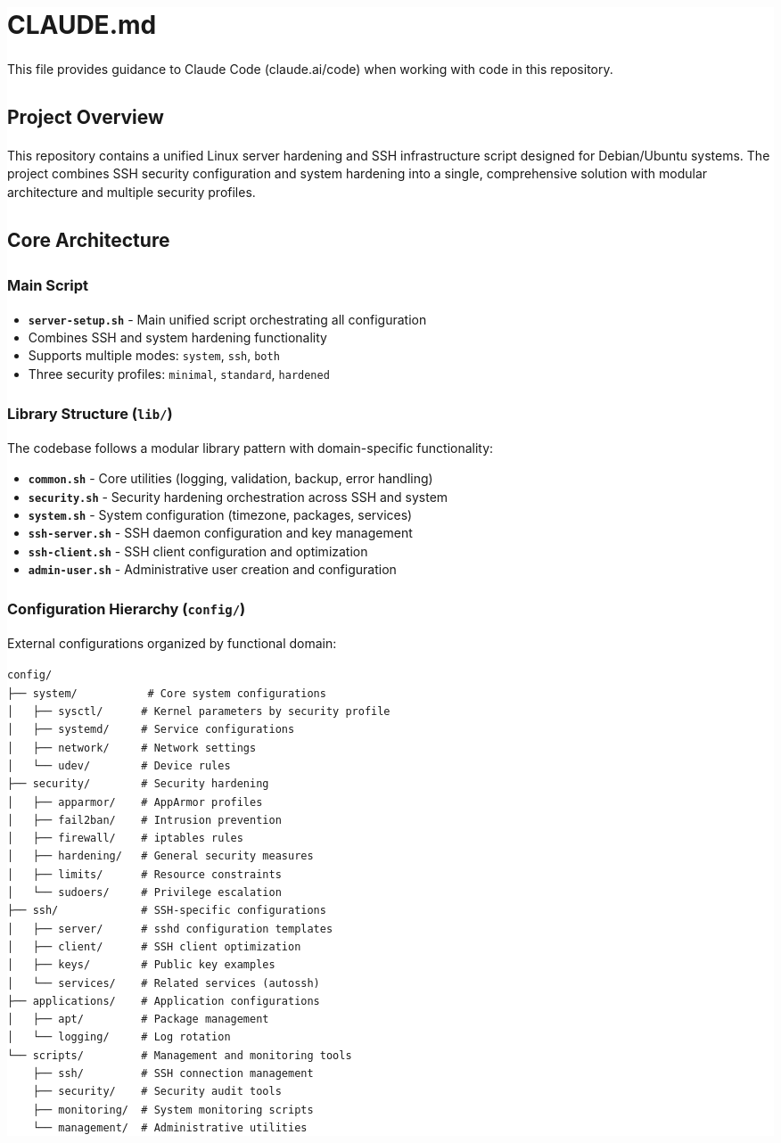 # CLAUDE.md

This file provides guidance to Claude Code (claude.ai/code) when working with code in this repository.

## Project Overview

This repository contains a unified Linux server hardening and SSH infrastructure script designed for Debian/Ubuntu systems. The project combines SSH security configuration and system hardening into a single, comprehensive solution with modular architecture and multiple security profiles.

## Core Architecture

### Main Script
- **`server-setup.sh`** - Main unified script orchestrating all configuration
- Combines SSH and system hardening functionality
- Supports multiple modes: `system`, `ssh`, `both`
- Three security profiles: `minimal`, `standard`, `hardened`

### Library Structure (`lib/`)
The codebase follows a modular library pattern with domain-specific functionality:

- **`common.sh`** - Core utilities (logging, validation, backup, error handling)
- **`security.sh`** - Security hardening orchestration across SSH and system
- **`system.sh`** - System configuration (timezone, packages, services)
- **`ssh-server.sh`** - SSH daemon configuration and key management
- **`ssh-client.sh`** - SSH client configuration and optimization
- **`admin-user.sh`** - Administrative user creation and configuration

### Configuration Hierarchy (`config/`)
External configurations organized by functional domain:

```
config/
├── system/           # Core system configurations
│   ├── sysctl/      # Kernel parameters by security profile
│   ├── systemd/     # Service configurations
│   ├── network/     # Network settings
│   └── udev/        # Device rules
├── security/        # Security hardening
│   ├── apparmor/    # AppArmor profiles
│   ├── fail2ban/    # Intrusion prevention
│   ├── firewall/    # iptables rules
│   ├── hardening/   # General security measures
│   ├── limits/      # Resource constraints
│   └── sudoers/     # Privilege escalation
├── ssh/             # SSH-specific configurations
│   ├── server/      # sshd configuration templates
│   ├── client/      # SSH client optimization
│   ├── keys/        # Public key examples
│   └── services/    # Related services (autossh)
├── applications/    # Application configurations
│   ├── apt/         # Package management
│   └── logging/     # Log rotation
└── scripts/         # Management and monitoring tools
    ├── ssh/         # SSH connection management
    ├── security/    # Security audit tools
    ├── monitoring/  # System monitoring scripts
    └── management/  # Administrative utilities
```
